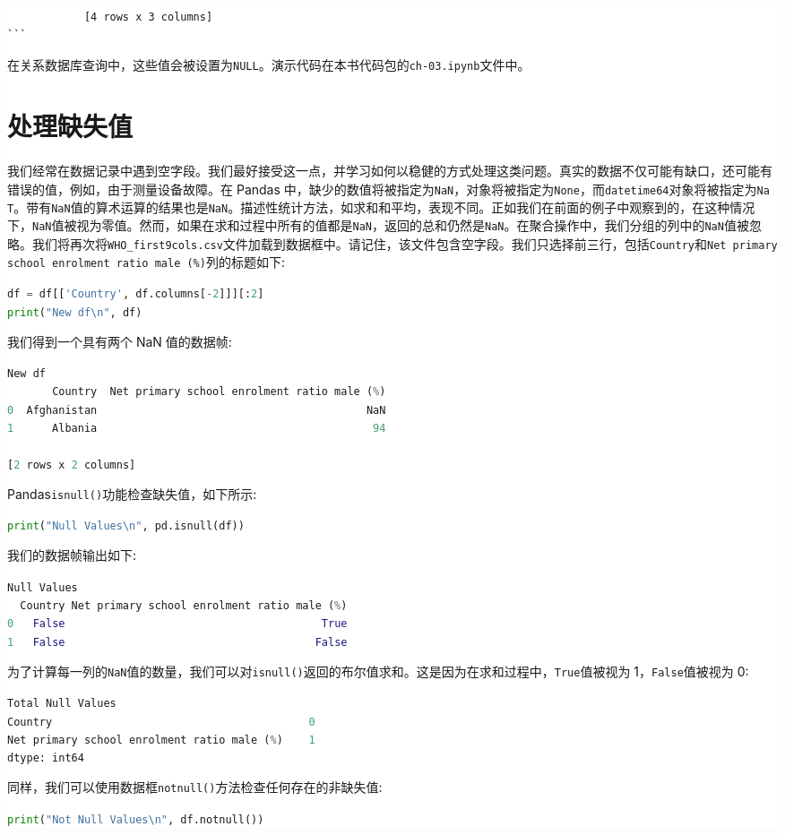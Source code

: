                 [4 rows x 3 columns]
    ```

在关系数据库查询中，这些值会被设置为`NULL`。演示代码在本书代码包的`ch-03.ipynb`文件中。

# 处理缺失值

我们经常在数据记录中遇到空字段。我们最好接受这一点，并学习如何以稳健的方式处理这类问题。真实的数据不仅可能有缺口，还可能有错误的值，例如，由于测量设备故障。在 Pandas 中，缺少的数值将被指定为`NaN`，对象将被指定为`None`，而`datetime64`对象将被指定为`NaT`。带有`NaN`值的算术运算的结果也是`NaN`。描述性统计方法，如求和和平均，表现不同。正如我们在前面的例子中观察到的，在这种情况下，`NaN`值被视为零值。然而，如果在求和过程中所有的值都是`NaN`，返回的总和仍然是`NaN`。在聚合操作中，我们分组的列中的`NaN`值被忽略。我们将再次将`WHO_first9cols.csv`文件加载到数据框中。请记住，该文件包含空字段。我们只选择前三行，包括`Country`和`Net primary school enrolment ratio male (%)`列的标题如下:

```py
df = df[['Country', df.columns[-2]]][:2] 
print("New df\n", df) 

```

我们得到一个具有两个 NaN 值的数据帧:

```py
New df
       Country  Net primary school enrolment ratio male (%)
0  Afghanistan                                          NaN
1      Albania                                           94

[2 rows x 2 columns]
```

Pandas`isnull()`功能检查缺失值，如下所示:

```py
print("Null Values\n", pd.isnull(df)) 

```

我们的数据帧输出如下:

```py
Null Values
  Country Net primary school enrolment ratio male (%)
0   False                                        True
1   False                                       False
```

为了计算每一列的`NaN`值的数量，我们可以对`isnull()`返回的布尔值求和。这是因为在求和过程中，`True`值被视为 1，`False`值被视为 0:

```py
Total Null Values
Country                                        0
Net primary school enrolment ratio male (%)    1
dtype: int64
```

同样，我们可以使用数据框`notnull()`方法检查任何存在的非缺失值:

```py
print("Not Null Values\n", df.notnull()) 

```

